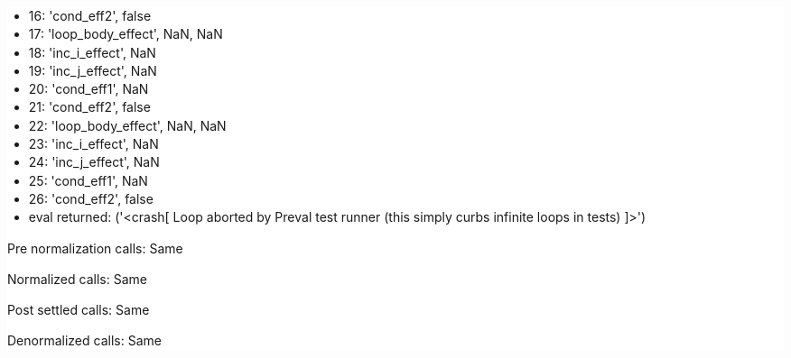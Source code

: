  - 16: 'cond_eff2', false
 - 17: 'loop_body_effect', NaN, NaN
 - 18: 'inc_i_effect', NaN
 - 19: 'inc_j_effect', NaN
 - 20: 'cond_eff1', NaN
 - 21: 'cond_eff2', false
 - 22: 'loop_body_effect', NaN, NaN
 - 23: 'inc_i_effect', NaN
 - 24: 'inc_j_effect', NaN
 - 25: 'cond_eff1', NaN
 - 26: 'cond_eff2', false
 - eval returned: ('<crash[ Loop aborted by Preval test runner (this simply curbs infinite loops in tests) ]>')

Pre normalization calls: Same

Normalized calls: Same

Post settled calls: Same

Denormalized calls: Same
